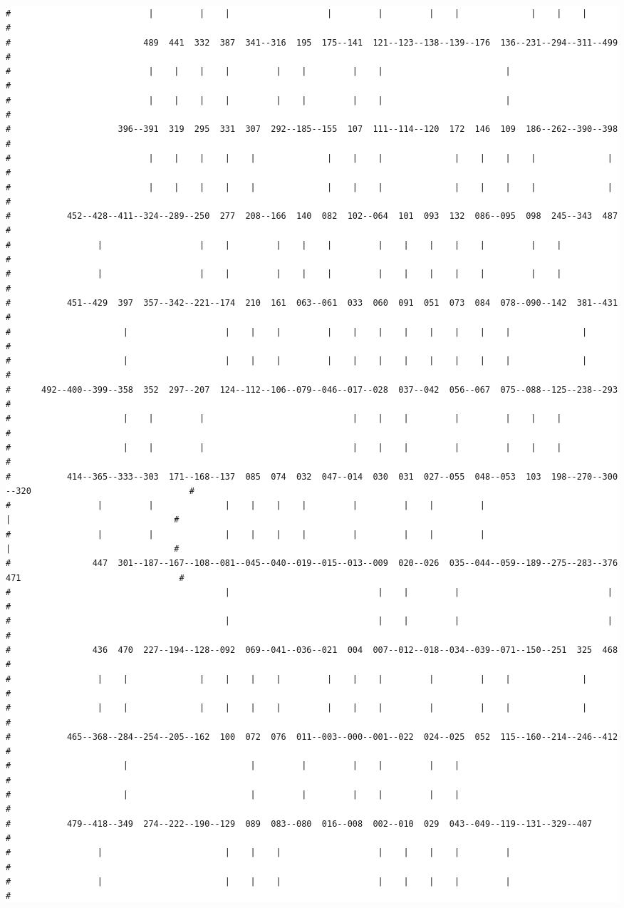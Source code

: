 ```
#                           |         |    |                   |         |         |    |              |    |    |                                          #
#                          489  441  332  387  341--316  195  175--141  121--123--138--139--176  136--231--294--311--499                                    #
#                           |    |    |    |         |    |         |    |                        |                                                         #
#                           |    |    |    |         |    |         |    |                        |                                                         #
#                     396--391  319  295  331  307  292--185--155  107  111--114--120  172  146  109  186--262--390--398                                    #
#                           |    |    |    |    |              |    |    |              |    |    |    |              |                                     #
#                           |    |    |    |    |              |    |    |              |    |    |    |              |                                     #
#           452--428--411--324--289--250  277  208--166  140  082  102--064  101  093  132  086--095  098  245--343  487                                    #
#                 |                   |    |         |    |    |         |    |    |    |    |         |    |                                               #
#                 |                   |    |         |    |    |         |    |    |    |    |         |    |                                               #
#           451--429  397  357--342--221--174  210  161  063--061  033  060  091  051  073  084  078--090--142  381--431                                    #
#                      |                   |    |    |         |    |    |    |    |    |    |    |              |                                          #
#                      |                   |    |    |         |    |    |    |    |    |    |    |              |                                          #
#      492--400--399--358  352  297--207  124--112--106--079--046--017--028  037--042  056--067  075--088--125--238--293                                    #
#                      |    |         |                             |    |    |         |         |    |    |                                               #
#                      |    |         |                             |    |    |         |         |    |    |                                               #
#           414--365--333--303  171--168--137  085  074  032  047--014  030  031  027--055  048--053  103  198--270--300--320                               #
#                 |         |              |    |    |    |         |         |    |         |                             |                                #
#                 |         |              |    |    |    |         |         |    |         |                             |                                #
#                447  301--187--167--108--081--045--040--019--015--013--009  020--026  035--044--059--189--275--283--376  471                               #
#                                          |                             |    |         |                             |                                     #
#                                          |                             |    |         |                             |                                     #
#                436  470  227--194--128--092  069--041--036--021  004  007--012--018--034--039--071--150--251  325  468                                    #
#                 |    |              |    |    |    |         |    |    |         |         |    |              |                                          #
#                 |    |              |    |    |    |         |    |    |         |         |    |              |                                          #
#           465--368--284--254--205--162  100  072  076  011--003--000--001--022  024--025  052  115--160--214--246--412                                    #
#                      |                        |         |         |    |         |    |                                                                   #
#                      |                        |         |         |    |         |    |                                                                   #
#           479--418--349  274--222--190--129  089  083--080  016--008  002--010  029  043--049--119--131--329--407                                         #
#                 |                        |    |    |                   |    |    |    |         |                                                         #
#                 |                        |    |    |                   |    |    |    |         |                                                         #
```